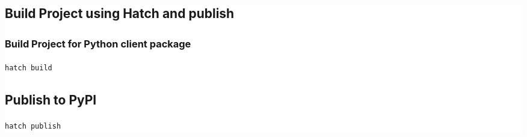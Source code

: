 ## Build Project using Hatch and publish

### Build Project for Python client package

```
hatch build
```

## Publish to PyPI

```
hatch publish
```
